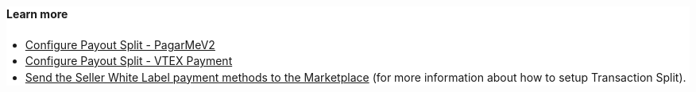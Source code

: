 #### Learn more

- [Configure Payout Split - PagarMeV2](https://help.vtex.com/en/tutorial/setting-up-pagarmev2-gateway--5TugxXNMOs0Ocyg4uqussM?&utm_source=autocomplete)
- [Configure Payout Split - VTEX Payment](https://help.vtex.com/en/tracks/vtex-payment--7iCCIoIZFmd9OabU6QlmXu/1lZWKCGdy7xpYjukTLfFJL)
- [Send the Seller White Label payment methods to the Marketplace](https://help.vtex.com/en/tutorial/enviar-os-meios-de-pagamento-do-seller-white-label-para-o-marketplace--bfvtPzZyikacSqgkgeGW) (for more information about how to setup Transaction Split).

